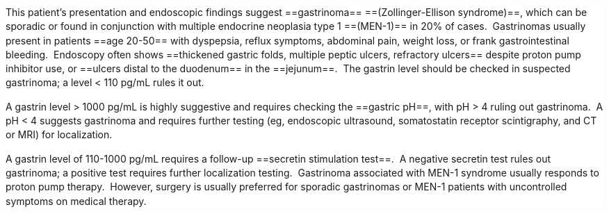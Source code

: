 This patient’s presentation and endoscopic findings suggest ==gastrinoma== ==(Zollinger-Ellison syndrome)==, which can be sporadic or found in conjunction with multiple endocrine neoplasia type 1 ==(MEN-1)== in 20% of cases.  Gastrinomas usually present in patients ==age 20-50== with dyspepsia, reflux symptoms, abdominal pain, weight loss, or frank gastrointestinal bleeding.  Endoscopy often shows ==thickened gastric folds, multiple peptic ulcers, refractory ulcers== despite proton pump inhibitor use, or ==ulcers distal to the duodenum== in the ==jejunum==.  The gastrin level should be checked in suspected gastrinoma; a level < 110 pg/mL rules it out.

A gastrin level > 1000 pg/mL is highly suggestive and requires checking the ==gastric pH==, with pH > 4 ruling out gastrinoma.  A pH < 4 suggests gastrinoma and requires further testing (eg, endoscopic ultrasound, somatostatin receptor scintigraphy, and CT or MRI) for localization.

A gastrin level of 110-1000 pg/mL requires a follow-up ==secretin stimulation test==.  A negative secretin test rules out gastrinoma; a positive test requires further localization testing.  Gastrinoma associated with MEN-1 syndrome usually responds to proton pump therapy.  However, surgery is usually preferred for sporadic gastrinomas or MEN-1 patients with uncontrolled symptoms on medical therapy.
